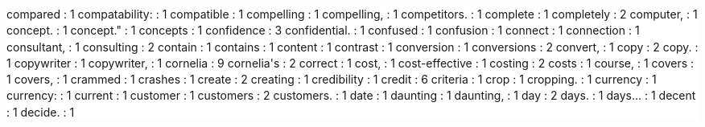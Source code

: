 compared : 1
compatability: : 1
compatible : 1
compelling : 1
compelling, : 1
competitors. : 1
complete : 1
completely : 2
computer, : 1
concept. : 1
concept." : 1
concepts : 1
confidence : 3
confidential. : 1
confused : 1
confusion : 1
connect : 1
connection : 1
consultant, : 1
consulting : 2
contain : 1
contains : 1
content : 1
contrast : 1
conversion : 1
conversions : 2
convert, : 1
copy : 2
copy. : 1
copywriter : 1
copywriter, : 1
cornelia : 9
cornelia's : 2
correct : 1
cost, : 1
cost-effective : 1
costing : 2
costs : 1
course, : 1
covers : 1
covers, : 1
crammed : 1
crashes : 1
create : 2
creating : 1
credibility : 1
credit : 6
criteria : 1
crop : 1
cropping. : 1
currency : 1
currency: : 1
current : 1
customer : 1
customers : 2
customers. : 1
date : 1
daunting : 1
daunting, : 1
day : 2
days. : 1
days... : 1
decent : 1
decide. : 1